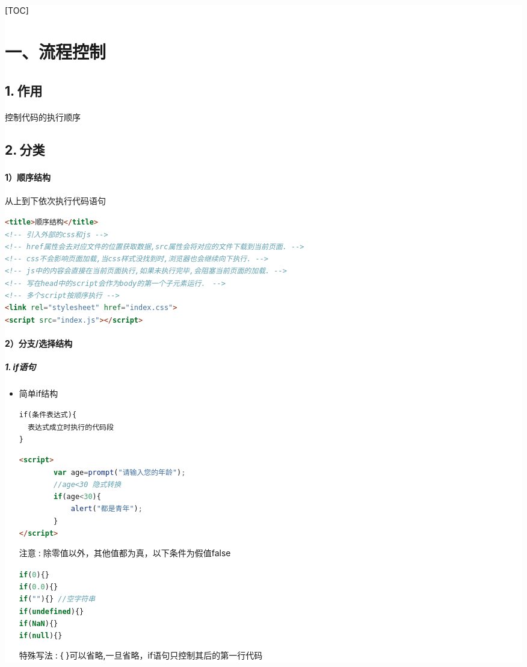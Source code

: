 [TOC]
# 一、流程控制
## 1. 作用
控制代码的执行顺序
## 2. 分类
#### 1）顺序结构
从上到下依次执行代码语句



```html
<title>顺序结构</title>
<!-- 引入外部的css和js -->
<!-- href属性会去对应文件的位置获取数据,src属性会将对应的文件下载到当前页面. -->
<!-- css不会影响页面加载,当css样式没找到时,浏览器也会继续向下执行. -->
<!-- js中的内容会直接在当前页面执行,如果未执行完毕,会阻塞当前页面的加载. -->
<!-- 写在head中的script会作为body的第一个子元素运行． -->
<!-- 多个script按顺序执行 -->
<link rel="stylesheet" href="index.css">
<script src="index.js"></script>
```



#### 2）分支/选择结构

##### 1. if语句
+ 简单if结构
  ``` text
  if(条件表达式){
  	表达式成立时执行的代码段
  }
  ```
  ```html
  <script>
          var age=prompt("请输入您的年龄");
          //age<30 隐式转换
          if(age<30){
              alert("都是青年");
          }    
  </script>
  ```
  
  
  
  注意 : 除零值以外，其他值都为真，以下条件为假值false
  
  ```javascript
  if(0){}
  if(0.0){}
  if(""){} //空字符串
  if(undefined){}
  if(NaN){}
  if(null){}
  ```
  特殊写法 :
  	{ }可以省略,一旦省略，if语句只控制其后的第一行代码
  